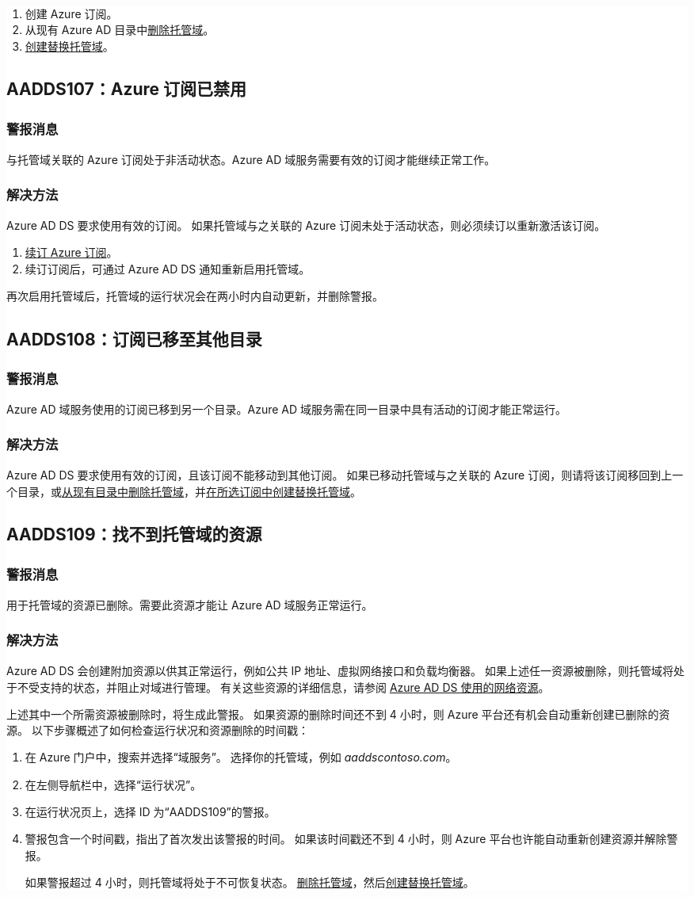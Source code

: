 1. 创建 Azure 订阅。
1. 从现有 Azure AD 目录中[删除托管域](delete-aadds.md)。
1. [创建替换托管域](tutorial-create-instance.md)。

## <a name="aadds107-your-azure-subscription-is-disabled"></a>AADDS107：Azure 订阅已禁用

### <a name="alert-message"></a>警报消息

与托管域关联的 Azure 订阅处于非活动状态。Azure AD 域服务需要有效的订阅才能继续正常工作。

### <a name="resolution"></a>解决方法

Azure AD DS 要求使用有效的订阅。 如果托管域与之关联的 Azure 订阅未处于活动状态，则必须续订以重新激活该订阅。

1. [续订 Azure 订阅](/billing/billing-subscription-become-disable)。
2. 续订订阅后，可通过 Azure AD DS 通知重新启用托管域。

再次启用托管域后，托管域的运行状况会在两小时内自动更新，并删除警报。

## <a name="aadds108-subscription-moved-directories"></a>AADDS108：订阅已移至其他目录

### <a name="alert-message"></a>警报消息

Azure AD 域服务使用的订阅已移到另一个目录。Azure AD 域服务需在同一目录中具有活动的订阅才能正常运行。

### <a name="resolution"></a>解决方法

Azure AD DS 要求使用有效的订阅，且该订阅不能移动到其他订阅。 如果已移动托管域与之关联的 Azure 订阅，则请将该订阅移回到上一个目录，或[从现有目录中删除托管域](delete-aadds.md)，并[在所选订阅中创建替换托管域](tutorial-create-instance.md)。

## <a name="aadds109-resources-for-your-managed-domain-cannot-be-found"></a>AADDS109：找不到托管域的资源

### <a name="alert-message"></a>警报消息

用于托管域的资源已删除。需要此资源才能让 Azure AD 域服务正常运行。

### <a name="resolution"></a>解决方法

Azure AD DS 会创建附加资源以供其正常运行，例如公共 IP 地址、虚拟网络接口和负载均衡器。 如果上述任一资源被删除，则托管域将处于不受支持的状态，并阻止对域进行管理。 有关这些资源的详细信息，请参阅 [Azure AD DS 使用的网络资源](network-considerations.md#network-resources-used-by-azure-ad-ds)。

上述其中一个所需资源被删除时，将生成此警报。 如果资源的删除时间还不到 4 小时，则 Azure 平台还有机会自动重新创建已删除的资源。 以下步骤概述了如何检查运行状况和资源删除的时间戳：

1. 在 Azure 门户中，搜索并选择“域服务”。 选择你的托管域，例如 *aaddscontoso.com*。
1. 在左侧导航栏中，选择“运行状况”。
1. 在运行状况页上，选择 ID 为“AADDS109”的警报。
1. 警报包含一个时间戳，指出了首次发出该警报的时间。 如果该时间戳还不到 4 小时，则 Azure 平台也许能自动重新创建资源并解除警报。

    如果警报超过 4 小时，则托管域将处于不可恢复状态。 [删除托管域](delete-aadds.md)，然后[创建替换托管域](tutorial-create-instance.md)。
